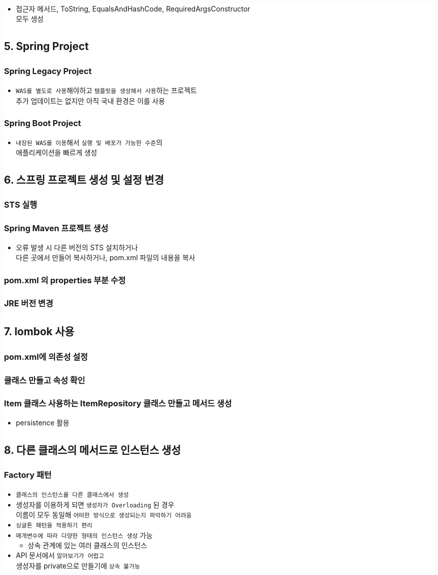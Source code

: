 - 접근자 메서드, ToString, EqualsAndHashCode, RequiredArgsConstructor  
  모두 생성

## 5. Spring Project

### Spring Legacy Project

- `WAS를 별도로 사용`해야하고 `템플릿을 생성해서 사용`하는 프로젝트  
  추가 업데이트는 없지만 아직 국내 환경은 이를 사용

### Spring Boot Project

- `내장된 WAS를 이용`해서 `실행 및 배포가 가능한 수준`의  
  애플리케이션을 빠르게 생성

## 6. 스프링 프로젝트 생성 및 설정 변경

### STS 실행

### Spring Maven 프로젝트 생성

- 오류 발생 시 다른 버전의 STS 설치하거나  
  다른 곳에서 만들어 복사하거나, pom.xml 파일의 내용을 복사

### pom.xml 의 properties 부분 수정

### JRE 버전 변경

## 7. lombok 사용

### pom.xml에 의존성 설정

### 클래스 만들고 속성 확인

### Item 클래스 사용하는 ItemRepository 클래스 만들고 메서드 생성

- persistence 활용

## 8. 다른 클래스의 메서드로 인스턴스 생성

### **Factory 패턴**

- `클래스의 인스턴스를 다른 클래스에서 생성`
- 생성자를 이용하게 되면 `생성자가 Overloading` 된 경우  
  이름이 모두 동일해 `어떠한 방식으로 생성되는지 파악하기 어려움`
- `싱글톤 패턴을 적용하기 편리`
- `매개변수에 따라 다양한 형태의 인스턴스 생성` 가능
  - 상속 관계에 있는 여러 클래스의 인스턴스
- API 문서에서 `알아보기가 어렵고`  
  생성자를 private으로 만들기에 `상속 불가능`
